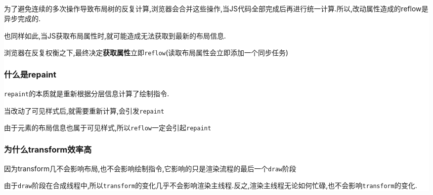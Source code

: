为了避免连续的多次操作导致布局树的反复计算,浏览器会合并这些操作,当JS代码全部完成后再进行统一计算.所以,改动属性造成的reflow是异步完成的.

也同样如此,当JS获取布局属性时,就可能造成无法获取到最新的布局信息.

浏览器在反复权衡之下,最终决定**获取属性**立即`reflow`(读取布局属性会立即添加一个同步任务)

### 什么是repaint

`repaint`的本质就是重新根据分层信息计算了绘制指令.

当改动了可见样式后,就需要重新计算,会引发`repaint`

由于元素的布局信息也属于可见样式,所以`reflow`一定会引起`repaint`

### 为什么transform效率高

因为transform几不会影响布局,也不会影响绘制指令,它影响的只是渲染流程的最后一个`draw`阶段

由于`draw`阶段在合成线程中,所以`transform`的变化几乎不会影响渲染主线程.反之,渲染主线程无论如何忙碌,也不会影响`transform`的变化.

